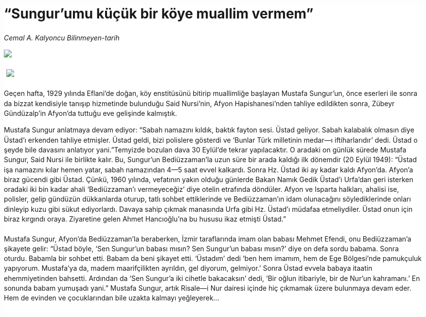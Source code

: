 # “Sungur’umu küçük bir köye muallim vermem”

*Cemal A. Kalyoncu Bilinmeyen-tarih*

<div>
 <font>
  <img border="0" height="1" src="/web/20050226152539im_/http://www.aksiyon.com.tr/images/blank.gif"/>
 </font>
 <font class="content">
  <p>
   <img border="0" hspace="5" src="/web/20050226152539im_/http://www.aksiyon.com.tr/resim/409/52.jpg" vspace="5"/>
  </p>
 </font>
 <font class="content">
  Geçen hafta, 1929 yılında Eflani’de doğan, köy enstitüsünü bitirip muallimliğe başlayan Mustafa Sungur’un, önce eserleri ile sonra da bizzat kendisiyle tanışıp hizmetinde bulunduğu Said Nursi’nin, Afyon Hapishanesi’nden tahliye edildikten sonra, Zübeyr Gündüzalp’in Afyon’da tuttuğu eve gelişinde kalmıştık.
 </font>
 <br/>
 <p>
  <font class="content">
   Mustafa Sungur anlatmaya devam ediyor: “Sabah namazını kıldık, baktık fayton sesi. Üstad geliyor. Sabah kalabalık olmasın diye Üstad’ı erkenden tahliye etmişler. Üstad geldi, bizi polislere gösterdi ve ‘Bunlar Türk milletinin medar—ı iftiharlarıdır’ dedi. Üstad o şeyde bile davasını anlatıyor yani.”Temyizde bozulan dava 30 Eylül’de tekrar yapılacaktır. O aradaki on günlük sürede Mustafa Sungur, Said Nursi ile birlikte kalır. Bu, Sungur’un Bediüzzaman’la uzun süre bir arada kaldığı ilk dönemdir (20 Eylül 1949): “Üstad işa namazını kılar hemen yatar, sabah namazından 4—5 saat evvel kalkardı. Sonra Hz. Üstad iki ay kadar kaldı Afyon’da. Afyon’a biraz gücendi gibi Üstad. Çünkü, 1960 yılında, vefatının yakın olduğu günlerde Bakan Namık Gedik Üstad’ı Urfa’dan geri isterken oradaki iki bin kadar ahali ‘Bediüzzaman’ı vermeyeceğiz’ diye otelin etrafında döndüler. Afyon ve Isparta halkları, ahalisi ise, polisler, gelip gündüzün dükkanlarda oturup, tatlı sohbet ettiklerinde ve Bediüzzaman’ın idam olunacağını söylediklerinde onları dinleyip kuzu gibi sükut ediyorlardı. Davaya sahip çıkmak manasında Urfa gibi Hz. Üstad’ı müdafaa etmeliydiler. Üstad onun için biraz kırgındı oraya. Ziyaretine gelen Ahmet Hancıoğlu’na bu hususu ikaz etmişti Üstad.”
   <br>
    <br>
     Mustafa Sungur, Afyon’da Bediüzzaman’la beraberken, İzmir taraflarında imam olan babası Mehmet Efendi, onu Bediüzzaman’a şikayete gelir: “Üstad böyle, ‘Sen Sungur’un babası mısın? Sen Sungur’un babası mısın?’ diye on defa sordu babama. Sonra oturdu. Babamla bir sohbet etti. Babam da beni şikayet etti. ‘Üstadım’ dedi ‘ben hem imamım, hem de Ege Bölgesi’nde pamukçuluk yapıyorum. Mustafa’ya da, madem maarifçilikten ayrıldın, gel diyorum, gelmiyor.’ Sonra Üstad evvela babaya itaatin ehemmiyetinden bahsetti. Ardından da ‘Sen Sungur’a iki cihetle bakacaksın’ dedi, ‘Bir oğlun itibariyle, bir de Nur’un kahramanı.’ En sonunda babam yumuşadı yani.” Mustafa Sungur, artık Risale—i Nur dairesi içinde hiç çıkmamak üzere bulunmaya devam eder. Hem de evinden ve çocuklarından bile uzakta kalmayı yeğleyerek...
     <br>
      <br>